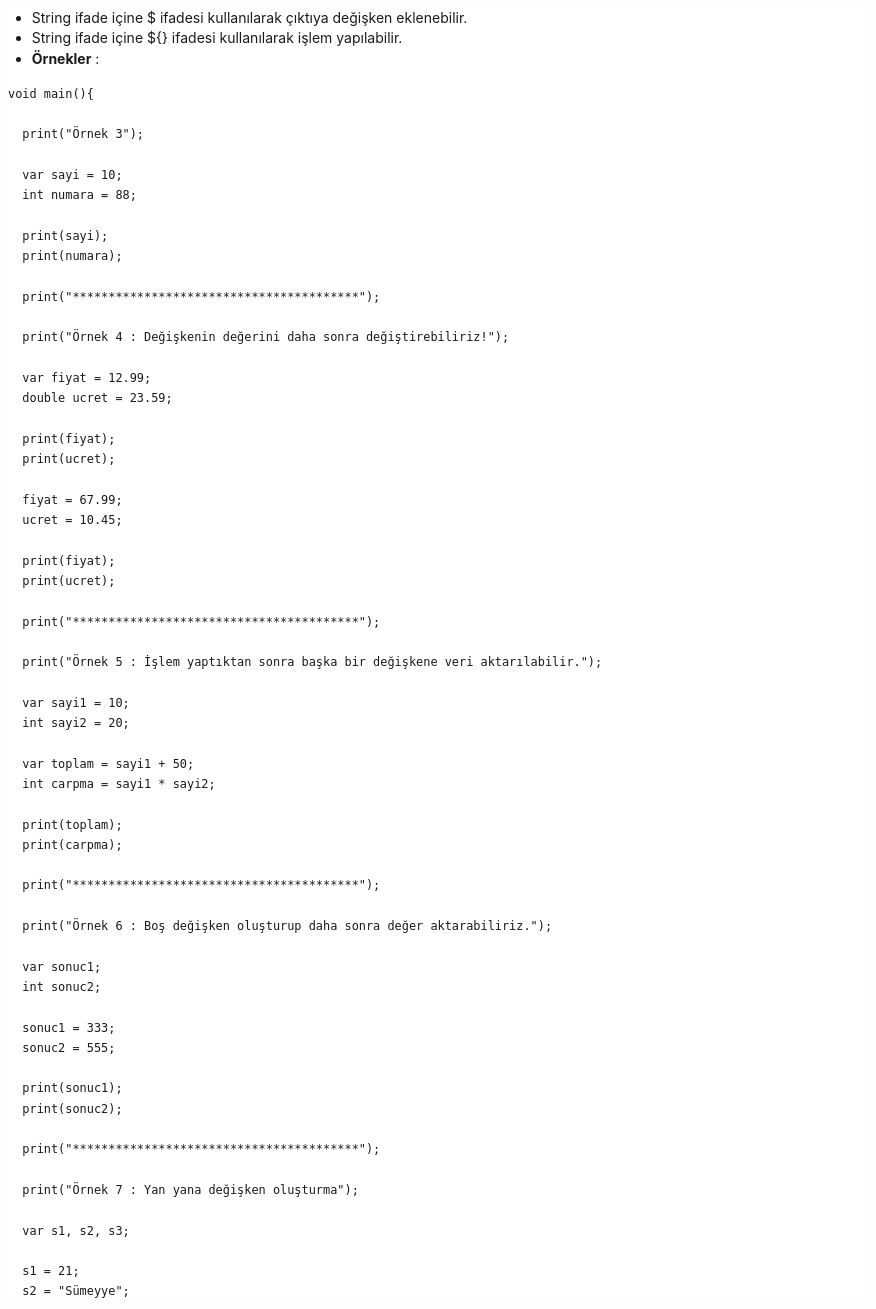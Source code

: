 - String ifade	içine	$ ifadesi	kullanılarak	çıktıya	değişken	eklenebilir.
- String ifade	içine	${} ifadesi	kullanılarak	işlem	yapılabilir.
- **Örnekler** : 
```flutter
void main(){

  print("Örnek 3");
  
  var sayi = 10;
  int numara = 88;
  
  print(sayi);
  print(numara);
  
  print("****************************************");
  
  print("Örnek 4 : Değişkenin değerini daha sonra değiştirebiliriz!");
  
  var fiyat = 12.99;
  double ucret = 23.59;
  
  print(fiyat);
  print(ucret);
  
  fiyat = 67.99;
  ucret = 10.45;
  
  print(fiyat);
  print(ucret);

  print("****************************************");
  
  print("Örnek 5 : İşlem yaptıktan sonra başka bir değişkene veri aktarılabilir.");
  
  var sayi1 = 10;
  int sayi2 = 20;
  
  var toplam = sayi1 + 50;
  int carpma = sayi1 * sayi2;
  
  print(toplam);
  print(carpma);

  print("****************************************");

  print("Örnek 6 : Boş değişken oluşturup daha sonra değer aktarabiliriz.");

  var sonuc1;
  int sonuc2;

  sonuc1 = 333;
  sonuc2 = 555;

  print(sonuc1);
  print(sonuc2);

  print("****************************************");

  print("Örnek 7 : Yan yana değişken oluşturma");

  var s1, s2, s3;

  s1 = 21;
  s2 = "Sümeyye";
```
